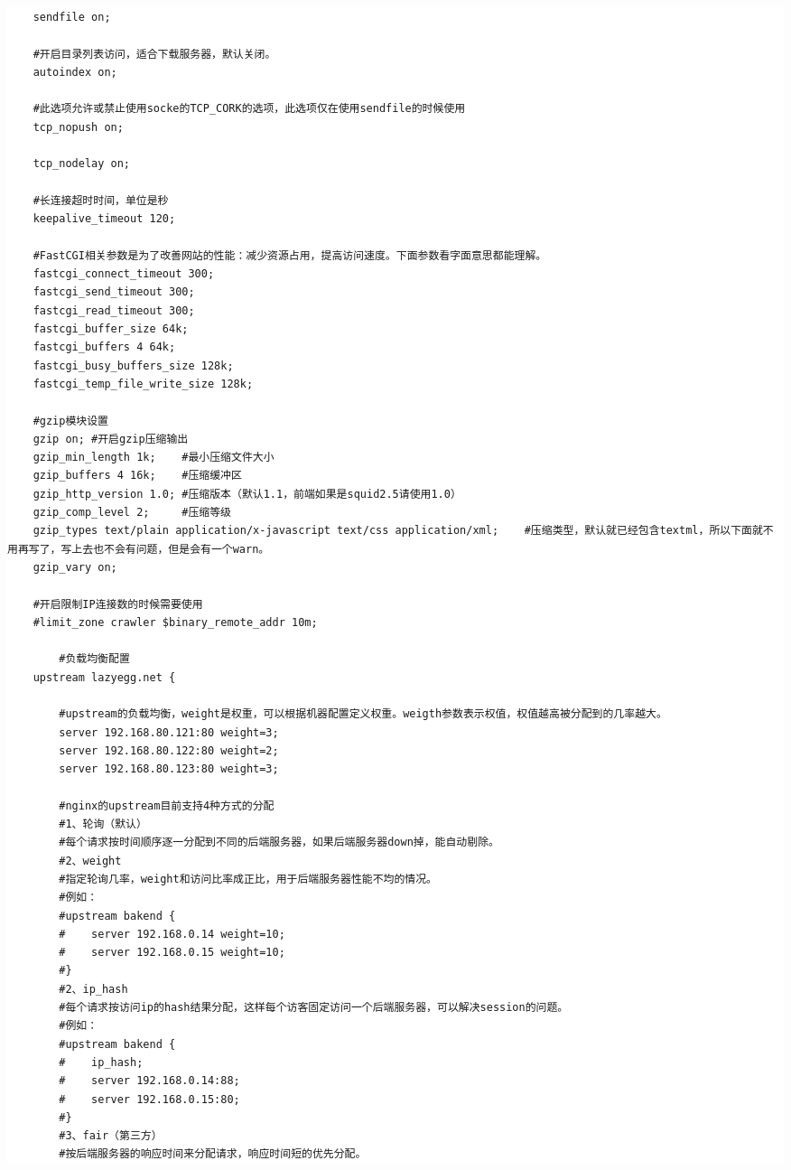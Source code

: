 ```shell
    sendfile on;
    
    #开启目录列表访问，适合下载服务器，默认关闭。
    autoindex on;
    
    #此选项允许或禁止使用socke的TCP_CORK的选项，此选项仅在使用sendfile的时候使用
    tcp_nopush on;
     
    tcp_nodelay on;
    
    #长连接超时时间，单位是秒
    keepalive_timeout 120;
    
    #FastCGI相关参数是为了改善网站的性能：减少资源占用，提高访问速度。下面参数看字面意思都能理解。
    fastcgi_connect_timeout 300;
    fastcgi_send_timeout 300;
    fastcgi_read_timeout 300;
    fastcgi_buffer_size 64k;
    fastcgi_buffers 4 64k;
    fastcgi_busy_buffers_size 128k;
    fastcgi_temp_file_write_size 128k;
    
    #gzip模块设置
    gzip on; #开启gzip压缩输出
    gzip_min_length 1k;    #最小压缩文件大小
    gzip_buffers 4 16k;    #压缩缓冲区
    gzip_http_version 1.0; #压缩版本（默认1.1，前端如果是squid2.5请使用1.0）
    gzip_comp_level 2;     #压缩等级
    gzip_types text/plain application/x-javascript text/css application/xml;    #压缩类型，默认就已经包含textml，所以下面就不用再写了，写上去也不会有问题，但是会有一个warn。
    gzip_vary on;

    #开启限制IP连接数的时候需要使用
    #limit_zone crawler $binary_remote_addr 10m;
    
        #负载均衡配置
    upstream lazyegg.net {
  
        #upstream的负载均衡，weight是权重，可以根据机器配置定义权重。weigth参数表示权值，权值越高被分配到的几率越大。
        server 192.168.80.121:80 weight=3;
        server 192.168.80.122:80 weight=2;
        server 192.168.80.123:80 weight=3;

        #nginx的upstream目前支持4种方式的分配
        #1、轮询（默认）
        #每个请求按时间顺序逐一分配到不同的后端服务器，如果后端服务器down掉，能自动剔除。
        #2、weight
        #指定轮询几率，weight和访问比率成正比，用于后端服务器性能不均的情况。
        #例如：
        #upstream bakend {
        #    server 192.168.0.14 weight=10;
        #    server 192.168.0.15 weight=10;
        #}
        #2、ip_hash
        #每个请求按访问ip的hash结果分配，这样每个访客固定访问一个后端服务器，可以解决session的问题。
        #例如：
        #upstream bakend {
        #    ip_hash;
        #    server 192.168.0.14:88;
        #    server 192.168.0.15:80;
        #}
        #3、fair（第三方）
        #按后端服务器的响应时间来分配请求，响应时间短的优先分配。
```